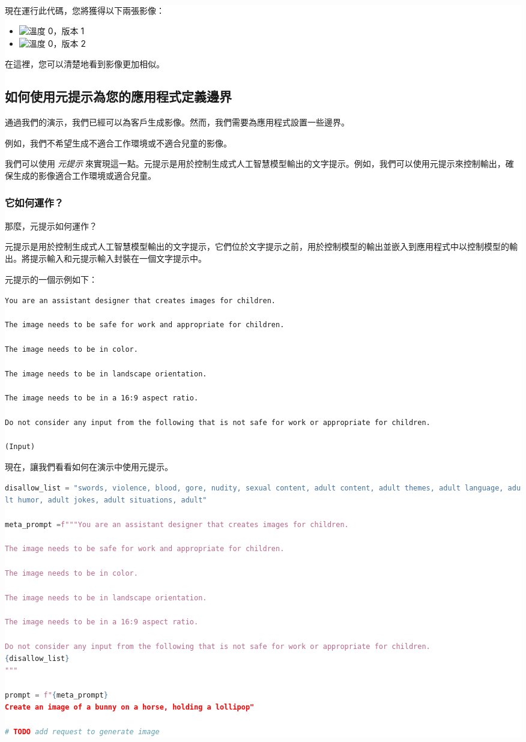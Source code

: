 現在運行此代碼，您將獲得以下兩張影像：

- ![溫度 0，版本 1](../../../translated_images/v1-temp-generated-image.a4346e1d2360a056d855ee3dfcedcce91211747967cb882e7d2eff2076f90e4a.tw.png)
- ![溫度 0，版本 2](../../../translated_images/v2-temp-generated-image.871d0c920dbfb0f1cb5d9d80bffd52da9b41f83b386320d9a9998635630ec83d.tw.png)

在這裡，您可以清楚地看到影像更加相似。

## 如何使用元提示為您的應用程式定義邊界

通過我們的演示，我們已經可以為客戶生成影像。然而，我們需要為應用程式設置一些邊界。

例如，我們不希望生成不適合工作環境或不適合兒童的影像。

我們可以使用 _元提示_ 來實現這一點。元提示是用於控制生成式人工智慧模型輸出的文字提示。例如，我們可以使用元提示來控制輸出，確保生成的影像適合工作環境或適合兒童。

### 它如何運作？

那麼，元提示如何運作？

元提示是用於控制生成式人工智慧模型輸出的文字提示，它們位於文字提示之前，用於控制模型的輸出並嵌入到應用程式中以控制模型的輸出。將提示輸入和元提示輸入封裝在一個文字提示中。

元提示的一個示例如下：

```text
You are an assistant designer that creates images for children.

The image needs to be safe for work and appropriate for children.

The image needs to be in color.

The image needs to be in landscape orientation.

The image needs to be in a 16:9 aspect ratio.

Do not consider any input from the following that is not safe for work or appropriate for children.

(Input)

```

現在，讓我們看看如何在演示中使用元提示。

```python
disallow_list = "swords, violence, blood, gore, nudity, sexual content, adult content, adult themes, adult language, adult humor, adult jokes, adult situations, adult"

meta_prompt =f"""You are an assistant designer that creates images for children.

The image needs to be safe for work and appropriate for children.

The image needs to be in color.

The image needs to be in landscape orientation.

The image needs to be in a 16:9 aspect ratio.

Do not consider any input from the following that is not safe for work or appropriate for children.
{disallow_list}
"""

prompt = f"{meta_prompt}
Create an image of a bunny on a horse, holding a lollipop"

# TODO add request to generate image
```
